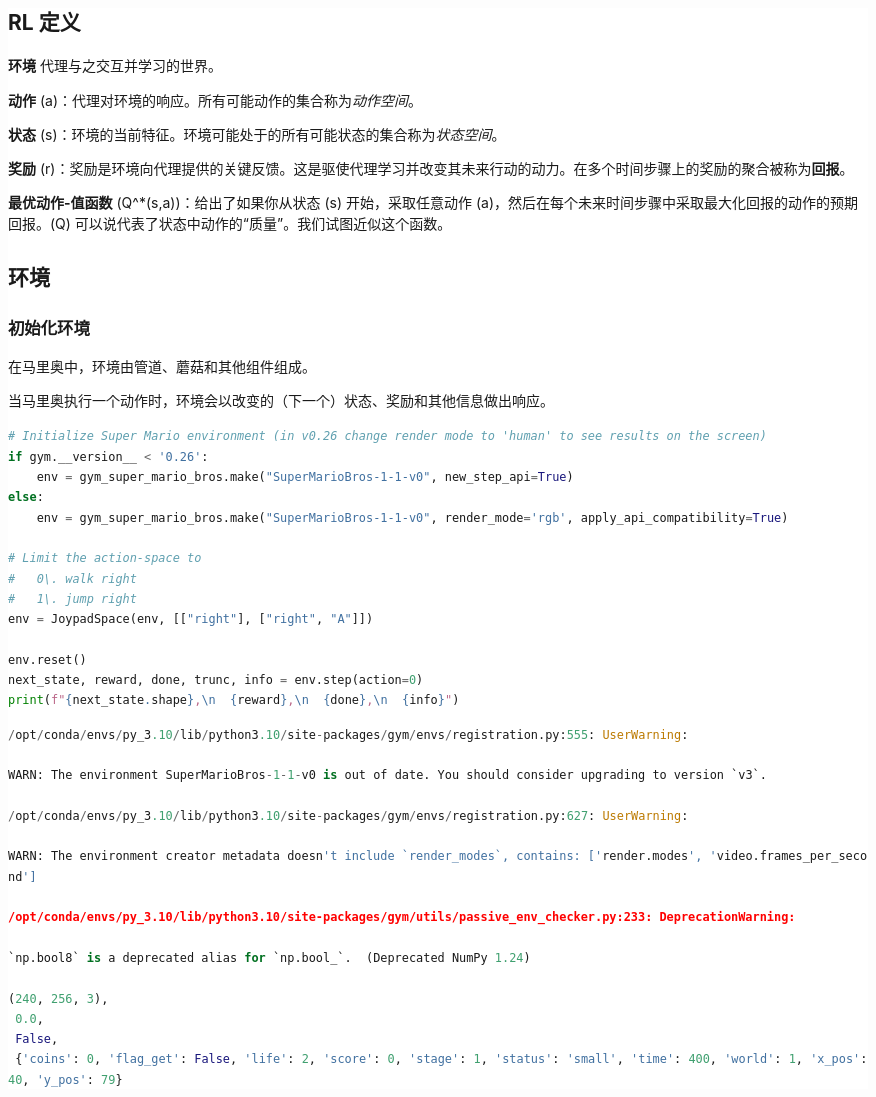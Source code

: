 ## RL 定义

**环境** 代理与之交互并学习的世界。

**动作** \(a\)：代理对环境的响应。所有可能动作的集合称为*动作空间*。

**状态** \(s\)：环境的当前特征。环境可能处于的所有可能状态的集合称为*状态空间*。

**奖励** \(r\)：奖励是环境向代理提供的关键反馈。这是驱使代理学习并改变其未来行动的动力。在多个时间步骤上的奖励的聚合被称为**回报**。

**最优动作-值函数** \(Q^*(s,a)\)：给出了如果你从状态 \(s\) 开始，采取任意动作 \(a\)，然后在每个未来时间步骤中采取最大化回报的动作的预期回报。\(Q\) 可以说代表了状态中动作的“质量”。我们试图近似这个函数。

## 环境

### 初始化环境

在马里奥中，环境由管道、蘑菇和其他组件组成。

当马里奥执行一个动作时，环境会以改变的（下一个）状态、奖励和其他信息做出响应。

```py
# Initialize Super Mario environment (in v0.26 change render mode to 'human' to see results on the screen)
if gym.__version__ < '0.26':
    env = gym_super_mario_bros.make("SuperMarioBros-1-1-v0", new_step_api=True)
else:
    env = gym_super_mario_bros.make("SuperMarioBros-1-1-v0", render_mode='rgb', apply_api_compatibility=True)

# Limit the action-space to
#   0\. walk right
#   1\. jump right
env = JoypadSpace(env, [["right"], ["right", "A"]])

env.reset()
next_state, reward, done, trunc, info = env.step(action=0)
print(f"{next_state.shape},\n  {reward},\n  {done},\n  {info}") 
```

```py
/opt/conda/envs/py_3.10/lib/python3.10/site-packages/gym/envs/registration.py:555: UserWarning:

WARN: The environment SuperMarioBros-1-1-v0 is out of date. You should consider upgrading to version `v3`.

/opt/conda/envs/py_3.10/lib/python3.10/site-packages/gym/envs/registration.py:627: UserWarning:

WARN: The environment creator metadata doesn't include `render_modes`, contains: ['render.modes', 'video.frames_per_second']

/opt/conda/envs/py_3.10/lib/python3.10/site-packages/gym/utils/passive_env_checker.py:233: DeprecationWarning:

`np.bool8` is a deprecated alias for `np.bool_`.  (Deprecated NumPy 1.24)

(240, 256, 3),
 0.0,
 False,
 {'coins': 0, 'flag_get': False, 'life': 2, 'score': 0, 'stage': 1, 'status': 'small', 'time': 400, 'world': 1, 'x_pos': 40, 'y_pos': 79} 
```
